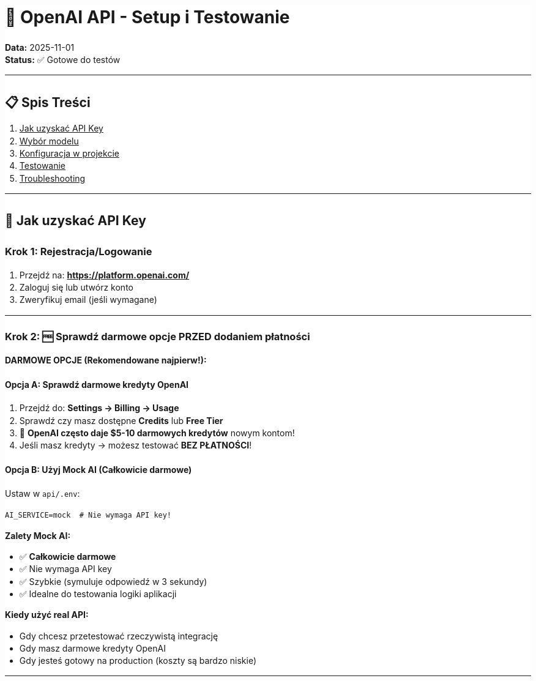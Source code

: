 # 🤖 OpenAI API - Setup i Testowanie

**Data:** 2025-11-01  
**Status:** ✅ Gotowe do testów

---

## 📋 Spis Treści

1. [Jak uzyskać API Key](#jak-uzyskać-api-key)
2. [Wybór modelu](#wybór-modelu)
3. [Konfiguracja w projekcie](#konfiguracja-w-projekcie)
4. [Testowanie](#testowanie)
5. [Troubleshooting](#troubleshooting)

---

## 🔑 Jak uzyskać API Key

### **Krok 1: Rejestracja/Logowanie**

1. Przejdź na: **https://platform.openai.com/**
2. Zaloguj się lub utwórz konto
3. Zweryfikuj email (jeśli wymagane)

---

### **Krok 2: 🆓 Sprawdź darmowe opcje PRZED dodaniem płatności**

**DARMOWE OPCJE (Rekomendowane najpierw!):**

#### **Opcja A: Sprawdź darmowe kredyty OpenAI**

1. Przejdź do: **Settings → Billing → Usage**
2. Sprawdź czy masz dostępne **Credits** lub **Free Tier**
3. 🎁 **OpenAI często daje $5-10 darmowych kredytów** nowym kontom!
4. Jeśli masz kredyty → możesz testować **BEZ PŁATNOŚCI**!

#### **Opcja B: Użyj Mock AI (Całkowicie darmowe)**

Ustaw w `api/.env`:
```env
AI_SERVICE=mock  # Nie wymaga API key!
```

**Zalety Mock AI:**
- ✅ **Całkowicie darmowe**
- ✅ Nie wymaga API key
- ✅ Szybkie (symuluje odpowiedź w 3 sekundy)
- ✅ Idealne do testowania logiki aplikacji

**Kiedy użyć real API:**
- Gdy chcesz przetestować rzeczywistą integrację
- Gdy masz darmowe kredyty OpenAI
- Gdy jesteś gotowy na production (koszty są bardzo niskie)

---